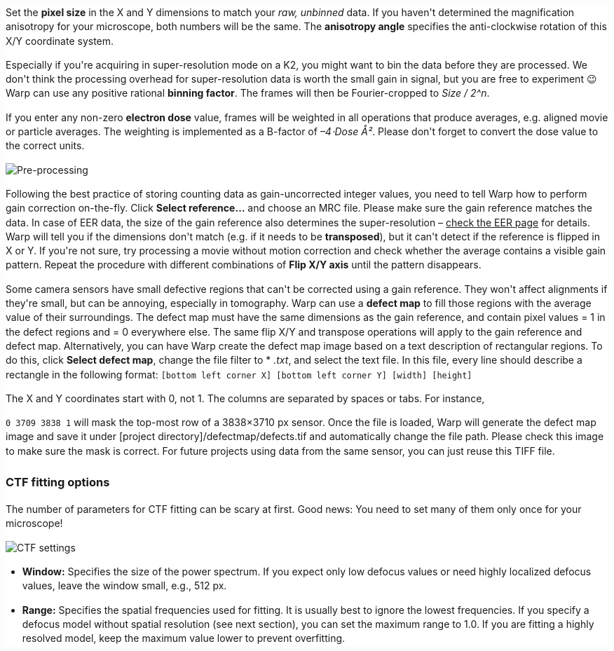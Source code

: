 Set the **pixel size** in the X and Y dimensions to match your *raw, unbinned* data. If you haven't determined the magnification anisotropy for your microscope, both numbers will be the same. The **anisotropy angle** specifies the anti-clockwise rotation of this X/Y coordinate system.

Especially if you're acquiring in super-resolution mode on a K2, you might want to bin the data before they are processed. We don't think the processing overhead for super-resolution data is worth the small gain in signal, but you are free to experiment 😉 Warp can use any positive rational **binning factor**. The frames will then be Fourier-cropped to *Size / 2^n*.

If you enter any non-zero **electron dose** value, frames will be weighted in all operations that produce averages, e.g. aligned movie or particle averages. The weighting is implemented as a B-factor of *–4⋅Dose Å²*. Please don't forget to convert the dose value to the correct units.

![Pre-processing](http://www.warpem.com/warp/wp-content/uploads/2020/07/preprocessing.png)

Following the best practice of storing counting data as gain-uncorrected integer values, you need to tell Warp how to perform gain correction on-the-fly. Click **Select reference…** and choose an MRC file. Please make sure the gain reference matches the data. In case of EER data, the size of the gain reference also determines the super-resolution – [check the EER page](http://www.warpem.com/warp/?page_id=1606) for details. Warp will tell you if the dimensions don't match (e.g. if it needs to be **transposed**), but it can't detect if the reference is flipped in X or Y. If you're not sure, try processing a movie without motion correction and check whether the average contains a visible gain pattern. Repeat the procedure with different combinations of **Flip X/Y axis** until the pattern disappears.

Some camera sensors have small defective regions that can't be corrected using a gain reference. They won't affect alignments if they're small, but can be annoying, especially in tomography. Warp can use a **defect map** to fill those regions with the average value of their surroundings. The defect map must have the same dimensions as the gain reference, and contain pixel values = 1 in the defect regions and = 0 everywhere else. The same flip X/Y and transpose operations will apply to the gain reference and defect map. Alternatively, you can have Warp create the defect map image based on a text description of rectangular regions. To do this, click **Select defect map**, change the file filter to * *.txt*, and select the text file. In this file, every line should describe a rectangle in the following format: `[bottom left corner X] [bottom left corner Y] [width] [height]`

The X and Y coordinates start with 0, not 1. The columns are separated by spaces or tabs. For instance,

`0 3709 3838 1` will mask the top-most row of a 3838&#215;3710 px sensor. Once the file is loaded, Warp will generate the defect map image and save it under [project directory]/defectmap/defects.tif and automatically change the file path. Please check this image to make sure the mask is correct. For future projects using data from the same sensor, you can just reuse this TIFF file.

### CTF fitting options

The number of parameters for CTF fitting can be scary at first. Good news: You need to set many of them only once for your microscope!

![CTF settings](http://www.multiparticle.com/warp/wp-content/uploads/2018/06/2018-06-03_16-07-15.png)

- **Window:** Specifies the size of the power spectrum. If you expect only low defocus values or need highly localized defocus values, leave the window small, e.g., 512 px.

- **Range:** Specifies the spatial frequencies used for fitting. It is usually best to ignore the lowest frequencies. If you specify a defocus model without spatial resolution (see next section), you can set the maximum range to 1.0. If you are fitting a highly resolved model, keep the maximum value lower to prevent overfitting.
